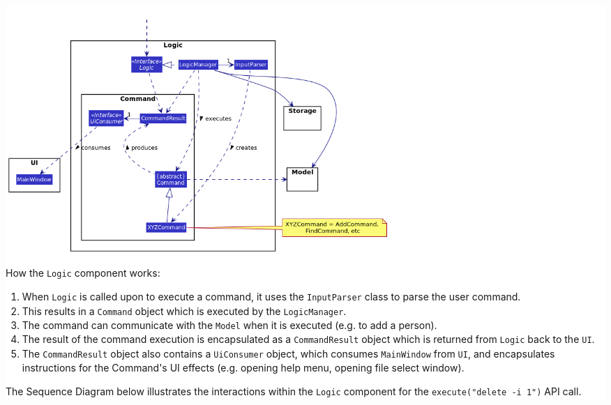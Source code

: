 <img src="images/LogicClassDiagram.png" width="550"/>

How the `Logic` component works:
1. When `Logic` is called upon to execute a command, it uses the `InputParser` class to parse the user command.
2. This results in a `Command` object which is executed by the `LogicManager`.
3. The command can communicate with the `Model` when it is executed (e.g. to add a person).
4. The result of the command execution is encapsulated as a `CommandResult` object which is returned from `Logic` back to the `UI`.
5. The `CommandResult` object also contains a `UiConsumer` object, which consumes `MainWindow` from `UI`, and encapsulates instructions for 
the Command's UI effects (e.g. opening help menu, opening file select window).


The Sequence Diagram below illustrates the interactions within the `Logic` component for the `execute("delete -i 1")` API call.
